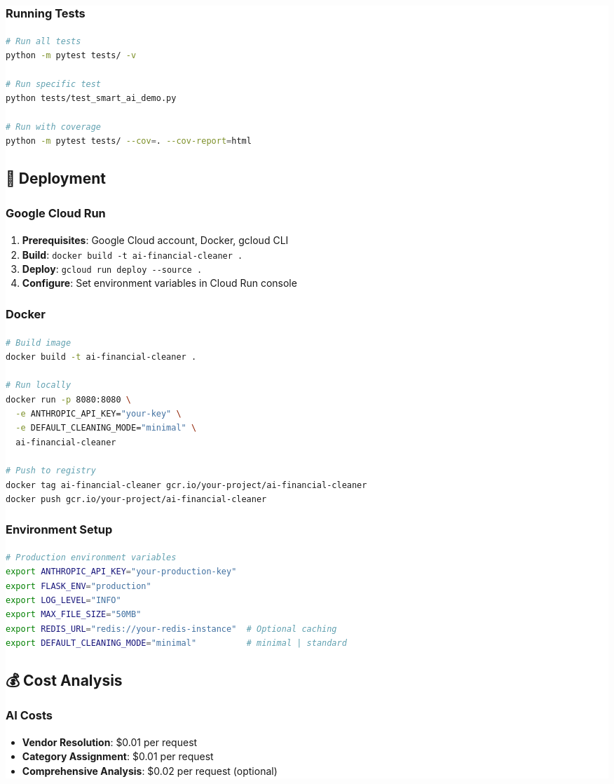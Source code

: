 ### **Running Tests**
```bash
# Run all tests
python -m pytest tests/ -v

# Run specific test
python tests/test_smart_ai_demo.py

# Run with coverage
python -m pytest tests/ --cov=. --cov-report=html
```

## 🚀 **Deployment**

### **Google Cloud Run**
1. **Prerequisites**: Google Cloud account, Docker, gcloud CLI
2. **Build**: `docker build -t ai-financial-cleaner .`
3. **Deploy**: `gcloud run deploy --source .`
4. **Configure**: Set environment variables in Cloud Run console

### **Docker**
```bash
# Build image
docker build -t ai-financial-cleaner .

# Run locally
docker run -p 8080:8080 \
  -e ANTHROPIC_API_KEY="your-key" \
  -e DEFAULT_CLEANING_MODE="minimal" \
  ai-financial-cleaner

# Push to registry
docker tag ai-financial-cleaner gcr.io/your-project/ai-financial-cleaner
docker push gcr.io/your-project/ai-financial-cleaner
```

### **Environment Setup**
```bash
# Production environment variables
export ANTHROPIC_API_KEY="your-production-key"
export FLASK_ENV="production"
export LOG_LEVEL="INFO"
export MAX_FILE_SIZE="50MB"
export REDIS_URL="redis://your-redis-instance"  # Optional caching
export DEFAULT_CLEANING_MODE="minimal"          # minimal | standard
```

## 💰 **Cost Analysis**

### **AI Costs**
- **Vendor Resolution**: $0.01 per request
- **Category Assignment**: $0.01 per request
- **Comprehensive Analysis**: $0.02 per request (optional)
